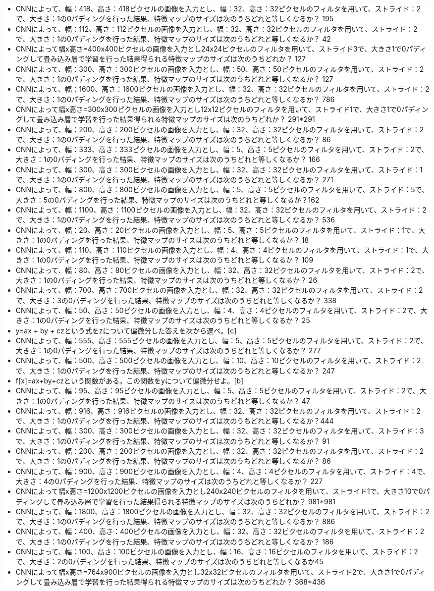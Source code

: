 * CNNによって、幅：418、高さ：418ピクセルの画像を入力とし、幅：32、高さ：32ピクセルのフィルタを用いて、ストライド：2で、大きさ：1の0パディングを行った結果、特徴マップのサイズは次のうちどれと等しくなるか？ 195
* CNNによって、幅：112、高さ：112ピクセルの画像を入力とし、幅：32、高さ：32ピクセルのフィルタを用いて、ストライド：2で、大きさ：1の0パディングを行った結果、特徴マップのサイズは次のうちどれと等しくなるか？ 42
* CNNによって幅x高さ=400x400ピクセルの画像を入力とし24x24ピクセルのフィルタを用いて、ストライド3で、大きさ1で0パディングして畳み込み層で学習を行った結果得られる特徴マップのサイズは次のうちどれか？ 127
* CNNによって、幅：300、高さ：300ピクセルの画像を入力とし、幅：50、高さ：50ピクセルのフィルタを用いて、ストライド：2で、大きさ：1の0パディングを行った結果、特徴マップのサイズは次のうちどれと等しくなるか？ 127
* CNNによって、幅：1600、高さ：1600ピクセルの画像を入力とし、幅：32、高さ：32ピクセルのフィルタを用いて、ストライド：2で、大きさ：1の0パディングを行った結果、特徴マップのサイズは次のうちどれと等しくなるか？ 786
* CNNによって幅x高さ=300x300ピクセルの画像を入力とし12x12ピクセルのフィルタを用いて、ストライド1で、大きさ1で0パディングして畳み込み層で学習を行った結果得られる特徴マップのサイズは次のうちどれか？ 291*291
* CNNによって、幅：200、高さ：200ピクセルの画像を入力とし、幅：32、高さ：32ピクセルのフィルタを用いて、ストライド：2で、大きさ：1の0パディングを行った結果、特徴マップのサイズは次のうちどれと等しくなるか？ 86
* CNNによって、幅：333、高さ：333ピクセルの画像を入力とし、幅：5、高さ：5ピクセルのフィルタを用いて、ストライド：2で、大きさ：1の0パディングを行った結果、特徴マップのサイズは次のうちどれと等しくなるか？ 166
* CNNによって、幅：300、高さ：300ピクセルの画像を入力とし、幅：32、高さ：32ピクセルのフィルタを用いて、ストライド：1で、大きさ：1の0パディングを行った結果、特徴マップのサイズは次のうちどれと等しくなるか？ 271
* CNNによって、幅：800、高さ：800ピクセルの画像を入力とし、幅：5、高さ：5ピクセルのフィルタを用いて、ストライド：5で、大きさ：5の0パディングを行った結果、特徴マップのサイズは次のうちどれと等しくなるか？162
* CNNによって、幅：1100、高さ：1100ピクセルの画像を入力とし、幅：32、高さ：32ピクセルのフィルタを用いて、ストライド：2で、大きさ：1の0パディングを行った結果、特徴マップのサイズは次のうちどれと等しくなるか？ 536
* CNNによって、幅：20、高さ：20ピクセルの画像を入力とし、幅：5、高さ：5ピクセルのフィルタを用いて、ストライド：1で、大きさ：1の0パディングを行った結果、特徴マップのサイズは次のうちどれと等しくなるか？ 18
* CNNによって、幅：110、高さ：110ピクセルの画像を入力とし、幅：4、高さ：4ピクセルのフィルタを用いて、ストライド：1で、大きさ：1の0パディングを行った結果、特徴マップのサイズは次のうちどれと等しくなるか？ 109
* CNNによって、幅：80、高さ：80ピクセルの画像を入力とし、幅：32、高さ：32ピクセルのフィルタを用いて、ストライド：2で、大きさ：1の0パディングを行った結果、特徴マップのサイズは次のうちどれと等しくなるか？ 26
* CNNによって、幅：700、高さ：700ピクセルの画像を入力とし、幅：32、高さ：32ピクセルのフィルタを用いて、ストライド：2で、大きさ：3の0パディングを行った結果、特徴マップのサイズは次のうちどれと等しくなるか？ 338
* CNNによって、幅：50、高さ：50ピクセルの画像を入力とし、幅：4、高さ：4ピクセルのフィルタを用いて、ストライド：2で、大きさ：1の0パディングを行った結果、特徴マップのサイズは次のうちどれと等しくなるか？ 25
* y=ax + by + czという式をzについて偏微分した答えを次から選べ。[c]
* CNNによって、幅：555、高さ：555ピクセルの画像を入力とし、幅：5、高さ：5ピクセルのフィルタを用いて、ストライド：2で、大きさ：1の0パディングを行った結果、特徴マップのサイズは次のうちどれと等しくなるか？ 277
* CNNによって、幅：500、高さ：500ピクセルの画像を入力とし、幅：10、高さ：10ピクセルのフィルタを用いて、ストライド：2で、大きさ：1の0パディングを行った結果、特徴マップのサイズは次のうちどれと等しくなるか？ 247
* f[x]=ax+by+czという関数がある。この関数をyについて偏微分せよ。[b]
* CNNによって、幅：95、高さ：95ピクセルの画像を入力とし、幅：5、高さ：5ピクセルのフィルタを用いて、ストライド：2で、大きさ：1の0パディングを行った結果、特徴マップのサイズは次のうちどれと等しくなるか？ 47
* CNNによって、幅：916、高さ：916ピクセルの画像を入力とし、幅：32、高さ：32ピクセルのフィルタを用いて、ストライド：2で、大きさ：1の0パディングを行った結果、特徴マップのサイズは次のうちどれと等しくなるか？444
* CNNによって、幅：300、高さ：300ピクセルの画像を入力とし、幅：32、高さ：32ピクセルのフィルタを用いて、ストライド：3で、大きさ：1の0パディングを行った結果、特徴マップのサイズは次のうちどれと等しくなるか？ 91
* CNNによって、幅：200、高さ：200ピクセルの画像を入力とし、幅：32、高さ：32ピクセルのフィルタを用いて、ストライド：2で、大きさ：1の0パディングを行った結果、特徴マップのサイズは次のうちどれと等しくなるか？ 86
* CNNによって、幅：900、高さ：900ピクセルの画像を入力とし、幅：4、高さ：4ピクセルのフィルタを用いて、ストライド：4で、大きさ：4の0パディングを行った結果、特徴マップのサイズは次のうちどれと等しくなるか？ 227
* CNNによって幅x高さ=1200x1200ピクセルの画像を入力とし240x240ピクセルのフィルタを用いて、ストライド1で、大きさ10で0パディングして畳み込み層で学習を行った結果得られる特徴マップのサイズは次のうちどれか？ 981*981
* CNNによって、幅：1800、高さ：1800ピクセルの画像を入力とし、幅：32、高さ：32ピクセルのフィルタを用いて、ストライド：2で、大きさ：1の0パディングを行った結果、特徴マップのサイズは次のうちどれと等しくなるか？ 886
* CNNによって、幅：400、高さ：400ピクセルの画像を入力とし、幅：32、高さ：32ピクセルのフィルタを用いて、ストライド：2で、大きさ：1の0パディングを行った結果、特徴マップのサイズは次のうちどれと等しくなるか？ 186
* CNNによって、幅：100、高さ：100ピクセルの画像を入力とし、幅：16、高さ：16ピクセルのフィルタを用いて、ストライド：2で、大きさ：2の0パディングを行った結果、特徴マップのサイズは次のうちどれと等しくなるか45
* CNNによって幅x高さ=764x900ピクセルの画像を入力とし32x32ピクセルのフィルタを用いて、ストライド2で、大きさ1で0パディングして畳み込み層で学習を行った結果得られる特徴マップのサイズは次のうちどれか？ 368*436
